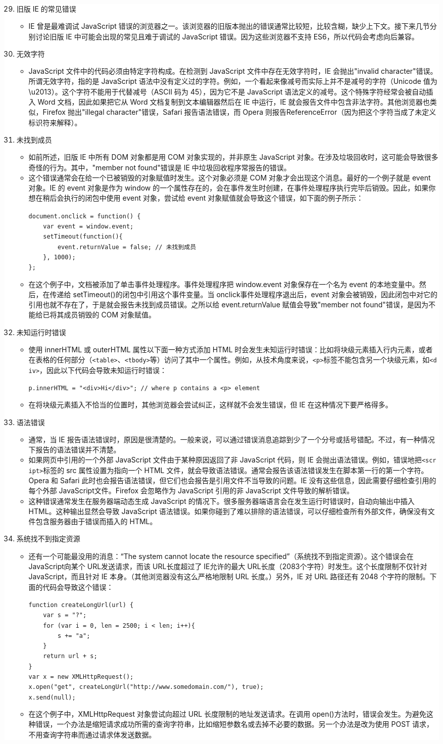29. 旧版 IE 的常见错误
    - IE 曾是最难调试 JavaScript 错误的浏览器之一。该浏览器的旧版本抛出的错误通常比较短，比较含糊，缺少上下文。接下来几节分别讨论旧版 IE 中可能会出现的常见且难于调试的 JavaScript 错误。因为这些浏览器不支持 ES6，所以代码会考虑向后兼容。

30. 无效字符
    - JavaScript 文件中的代码必须由特定字符构成。在检测到 JavaScript 文件中存在无效字符时，IE 会抛出"invalid character"错误。所谓无效字符，指的是 JavaScript 语法中没有定义过的字符。例如，一个看起来像减号而实际上并不是减号的字符（Unicode 值为\u2013）。这个字符不能用于代替减号（ASCII 码为 45），因为它不是 JavaScript 语法定义的减号。这个特殊字符经常会被自动插入 Word 文档，因此如果把它从 Word 文档复制到文本编辑器然后在 IE 中运行，IE 就会报告文件中包含非法字符。其他浏览器也类似，Firefox 抛出"illegal character"错误，Safari 报告语法错误，而 Opera 则报告ReferenceError（因为把这个字符当成了未定义标识符来解释）。

31. 未找到成员
    - 如前所述，旧版 IE 中所有 DOM 对象都是用 COM 对象实现的，并非原生 JavaScript 对象。在涉及垃圾回收时，这可能会导致很多奇怪的行为。其中，"member not found"错误是 IE 中垃圾回收程序常报告的错误。
    - 这个错误通常会在给一个已被销毁的对象赋值时发生。这个对象必须是 COM 对象才会出现这个消息。最好的一个例子就是 event 对象。IE 的 event 对象是作为 window 的一个属性存在的，会在事件发生时创建，在事件处理程序执行完毕后销毁。因此，如果你想在稍后会执行的闭包中使用 event 对象，尝试给 event 对象赋值就会导致这个错误，如下面的例子所示：
        ```
        document.onclick = function() { 
            var event = window.event; 
            setTimeout(function(){ 
                event.returnValue = false; // 未找到成员
            }, 1000); 
        };
        ```
    - 在这个例子中，文档被添加了单击事件处理程序。事件处理程序把 window.event 对象保存在一个名为 event 的本地变量中。然后，在传递给 setTimeout()的闭包中引用这个事件变量。当 onclick事件处理程序退出后，event 对象会被销毁，因此闭包中对它的引用也就不存在了，于是就会报告未找到成员错误。之所以给 event.returnValue 赋值会导致"member not found"错误，是因为不能给已将其成员销毁的 COM 对象赋值。

32. 未知运行时错误
    - 使用 innerHTML 或 outerHTML 属性以下面一种方式添加 HTML 时会发生未知运行时错误：比如将块级元素插入行内元素，或者在表格的任何部分（`<table>`、`<tbody>`等）访问了其中一个属性。例如，从技术角度来说，`<p>`标签不能包含另一个块级元素，如`<div>`，因此以下代码会导致未知运行时错误：
        ```
        p.innerHTML = "<div>Hi</div>"; // where p contains a <p> element 
        ```
    - 在将块级元素插入不恰当的位置时，其他浏览器会尝试纠正，这样就不会发生错误，但 IE 在这种情况下要严格得多。

33. 语法错误
    - 通常，当 IE 报告语法错误时，原因是很清楚的。一般来说，可以通过错误消息追踪到少了一个分号或括号错配。不过，有一种情况下报告的语法错误并不清楚。
    - 如果网页中引用的一个外部 JavaScript 文件由于某种原因返回了非 JavaScript 代码，则 IE 会抛出语法错误。例如，错误地把`<script>`标签的 src 属性设置为指向一个 HTML 文件，就会导致语法错误。通常会报告该语法错误发生在脚本第一行的第一个字符。Opera 和 Safari 此时也会报告语法错误，但它们也会报告是引用文件不当导致的问题。IE 没有这些信息，因此需要仔细检查引用的每个外部 JavaScript文件。Firefox 会忽略作为 JavaScript 引用的非 JavaScript 文件导致的解析错误。
    - 这种错误通常发生在服务器端动态生成 JavaScript 的情况下。很多服务器端语言会在发生运行时错误时，自动向输出中插入 HTML。这种输出显然会导致 JavaScript 语法错误。如果你碰到了难以排除的语法错误，可以仔细检查所有外部文件，确保没有文件包含服务器由于错误而插入的 HTML。

34. 系统找不到指定资源
    - 还有一个可能最没用的消息：“The system cannot locate the resource specified”（系统找不到指定资源）。这个错误会在 JavaScript向某个 URL发送请求，而该 URL长度超过了 IE允许的最大 URL长度（2083个字符）时发生。这个长度限制不仅针对 JavaScript，而且针对 IE 本身。（其他浏览器没有这么严格地限制 URL 长度。）另外，IE 对 URL 路径还有 2048 个字符的限制。下面的代码会导致这个错误：
        ```
        function createLongUrl(url) { 
            var s = "?"; 
            for (var i = 0, len = 2500; i < len; i++){ 
                s += "a"; 
            } 
            return url + s; 
        } 
        var x = new XMLHttpRequest(); 
        x.open("get", createLongUrl("http://www.somedomain.com/"), true); 
        x.send(null);
        ```
    - 在这个例子中，XMLHttpRequest 对象尝试向超过 URL 长度限制的地址发送请求。在调用 open()方法时，错误会发生。为避免这种错误，一个办法是缩短请求成功所需的查询字符串，比如缩短参数名或去掉不必要的数据。另一个办法是改为使用 POST 请求，不用查询字符串而通过请求体发送数据。
